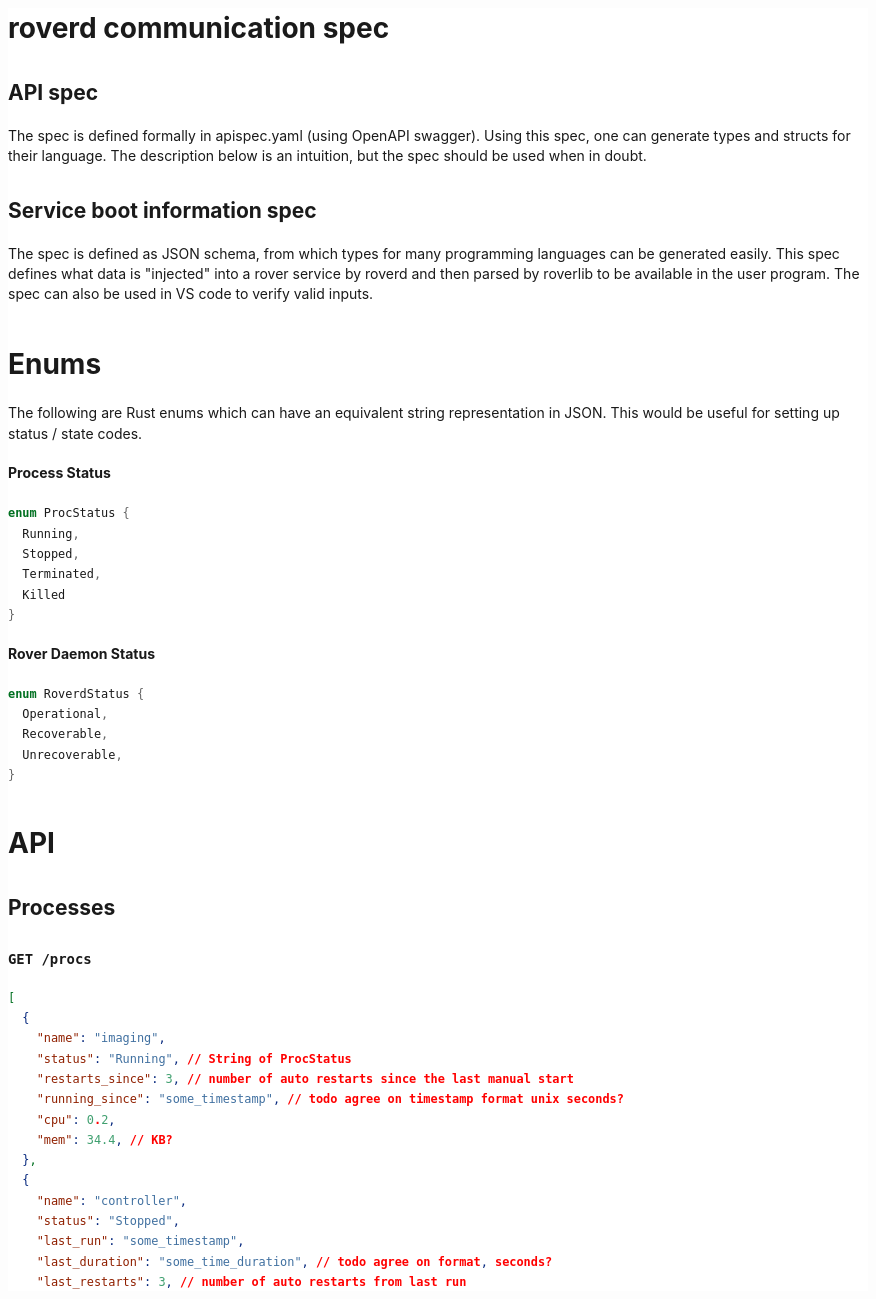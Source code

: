 # roverd communication spec

## API spec

The spec is defined formally in apispec.yaml (using OpenAPI swagger). Using this spec, one can generate types and structs for their language. The description below is an intuition, but the spec should be used when in doubt.

## Service boot information spec

The spec is defined as JSON schema, from which types for many programming languages can be generated easily. This spec defines what data is "injected" into a rover service by roverd and then parsed by roverlib to be available in the user program. The spec can also be used in VS code to verify valid inputs.

# Enums
The following are Rust enums which can have an equivalent string representation in JSON. This would be useful for setting up status / state codes.

#### Process Status
``` rust
enum ProcStatus {
  Running,
  Stopped,
  Terminated,
  Killed
}
```

#### Rover Daemon Status
``` rust
enum RoverdStatus {
  Operational,
  Recoverable,
  Unrecoverable,
}
```

# API

## Processes

### `GET /procs`
``` json
[
  {
    "name": "imaging",
    "status": "Running", // String of ProcStatus
    "restarts_since": 3, // number of auto restarts since the last manual start
    "running_since": "some_timestamp", // todo agree on timestamp format unix seconds?
    "cpu": 0.2,
    "mem": 34.4, // KB?
  },
  {
    "name": "controller",
    "status": "Stopped",
    "last_run": "some_timestamp",
    "last_duration": "some_time_duration", // todo agree on format, seconds?
    "last_restarts": 3, // number of auto restarts from last run
```